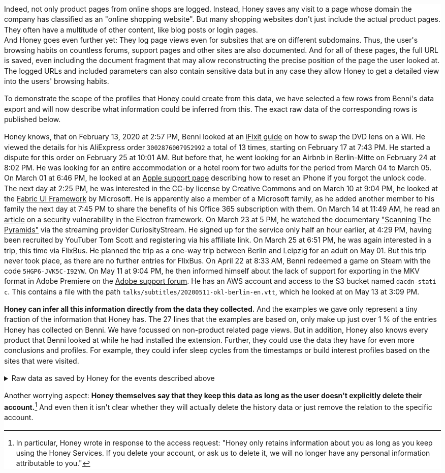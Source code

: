 Indeed, not only product pages from online shops are logged. Instead, Honey saves any visit to a page whose domain the company has classified as an "online shopping website". But many shopping websites don't just include the actual product pages. They often have a multitude of other content, like blog posts or login pages.  
And Honey goes even further yet: They log page views even for subsites that are on different subdomains. Thus, the user's browsing habits on countless forums, support pages and other sites are also documented. And for all of these pages, the full URL is saved, even including the document fragment that may allow reconstructing the precise position of the page the user looked at. The logged URLs and included parameters can also contain sensitive data but in any case they allow Honey to get a detailed view into the users' browsing habits.

To demonstrate the scope of the profiles that Honey could create from this data, we have selected a few rows from Benni's data export and will now describe what information could be inferred from this. The exact raw data of the corresponding rows is published below.

Honey knows, that on February 13, 2020 at 2:57 PM, Benni looked at an [iFixit guide](https://www.ifixit.com/Guide/Nintendo+Wii+DVD+Drive+Lens+Replacement/4491) on how to swap the DVD lens on a Wii. He viewed the details for his AliExpress order `3002876007952992` a total of 13 times, starting on February 17 at 7:43 PM. He started a dispute for this order on February 25 at 10:01 AM. But before that, he went looking for an Airbnb in Berlin-Mitte on February 24 at 8:02 PM. He was looking for an entire accommodation or a hotel room for two adults for the period from March 04 to March 05. On March 01 at 6:46 PM, he looked at an [Apple support page](https://support.apple.com/en-us/HT204306) describing how to reset an iPhone if you forgot the unlock code. The next day at 2:25 PM, he was interested in the [CC-by license](https://creativecommons.org/licenses/by/4.0/) by Creative Commons and on March 10 at 9:04 PM, he looked at the [Fabric UI Framework](https://developer.microsoft.com/en-us/fabric) by Microsoft. He is apparently also a member of a Microsoft family, as he added another member to his family the next day at 7:45 PM to share the benefits of his Office 365 subscription with them. On March 14 at 11:49 AM, he read an [article](https://www.trustwave.com/en-us/resources/blogs/spiderlabs-blog/cve-2018-1000136-electron-nodeintegration-bypass/) on a security vulnerability in the Electron framework. On March 23 at 5 PM, he watched the documentary ["Scanning The Pyramids"](https://curiositystream.com/video/1984/scanning-the-pyramids) via the streaming provider CuriosityStream. He signed up for the service only half an hour earlier, at 4:29 PM, having been recruited by YouTuber Tom Scott and registering via his affiliate link. On March 25 at 6:51 PM, he was again interested in a trip, this time via FlixBus. He planned the trip as a one-way trip between Berlin and Leipzig for an adult on May 01. But this trip never took place, as there are no further entries for FlixBus. On April 22 at 8:33 AM, Benni redeemed a game on Steam with the code `5HGP6-JVK5C-I92YW`. On May 11 at 9:04 PM, he then informed himself about the lack of support for exporting in the MKV format in Adobe Premiere on the [Adobe support forum](https://community.adobe.com/t5/premiere-pro/premiere-pro-cc-doesn-t-support-mkv-anymore/td-p/10586989?page=1). He has an AWS account and access to the S3 bucket named `dacdn-static`. This contains a file with the path `talks/subtitles/20200511-okl-berlin-en.vtt`, which he looked at on May 13 at 3:09 PM.

**Honey can infer all this information directly from the data they collected.** And the examples we gave only represent a tiny fraction of the information that Honey has. The 27 lines that the examples are based on, only make up just over 1&nbsp;% of the entries Honey has collected on Benni. We have focussed on non-product related page views. But in addition, Honey also knows every product that Benni looked at while he had installed the extension. Further, they could use the data they have for even more conclusions and profiles. For example, they could infer sleep cycles from the timestamps or build interest profiles based on the sites that were visited.

<details><summary>Raw data as saved by Honey for the events described above</summary></details>

Another worrying aspect: **Honey themselves say that they keep this data as long as the user doesn't explicitly delete their account.**[^duration] And even then it isn't clear whether they will actually delete the history data or just remove the relation to the specific account.


[^duration]: In particular, Honey wrote in response to the access request: "Honey only retains information about you as long as you keep using the Honey Services. If you delete your account, or ask us to delete it, we will no longer have any personal information attributable to you."
[^pseudo]: see for example: The Information Commissioner’s Office, ["Is pseudonymised data still personal data?"](https://ico.org.uk/for-organisations/guide-to-data-protection/guide-to-the-general-data-protection-regulation-gdpr/what-is-personal-data/what-is-personal-data/#pd4) in ["What is personal data?"](https://ico.org.uk/for-organisations/guide-to-data-protection/guide-to-the-general-data-protection-regulation-gdpr/what-is-personal-data/what-is-personal-data/): "However, pseudonymisation is effectively only a security measure. It does not change the status of the data as personal data. Recital 26 makes it clear that pseudonymised personal data remains personal data and within the scope of the GDPR."
[^noconsent]: We have proven by experiment that it is possible to install the Honey extension without ever given consent to any processing. For this, we have created a new browser profile and installed the extension. While a window opens that asks the user to create an account and give consent for that, the window can simply be closed without filling in anything. The extension still works and crucially still sends the described data to Honey. We have documented this behaviour in [this video](https://static.dacdn.de/other/honey-keine-einwilligung.mp4).
[^complaints]: We are publishing the original (German) text for both complaints: [First complaint](https://static.dacdn.de/docs/honey/beschwerde-1.pdf), [second complaint](https://static.dacdn.de/docs/honey/beschwerde-2.pdf)